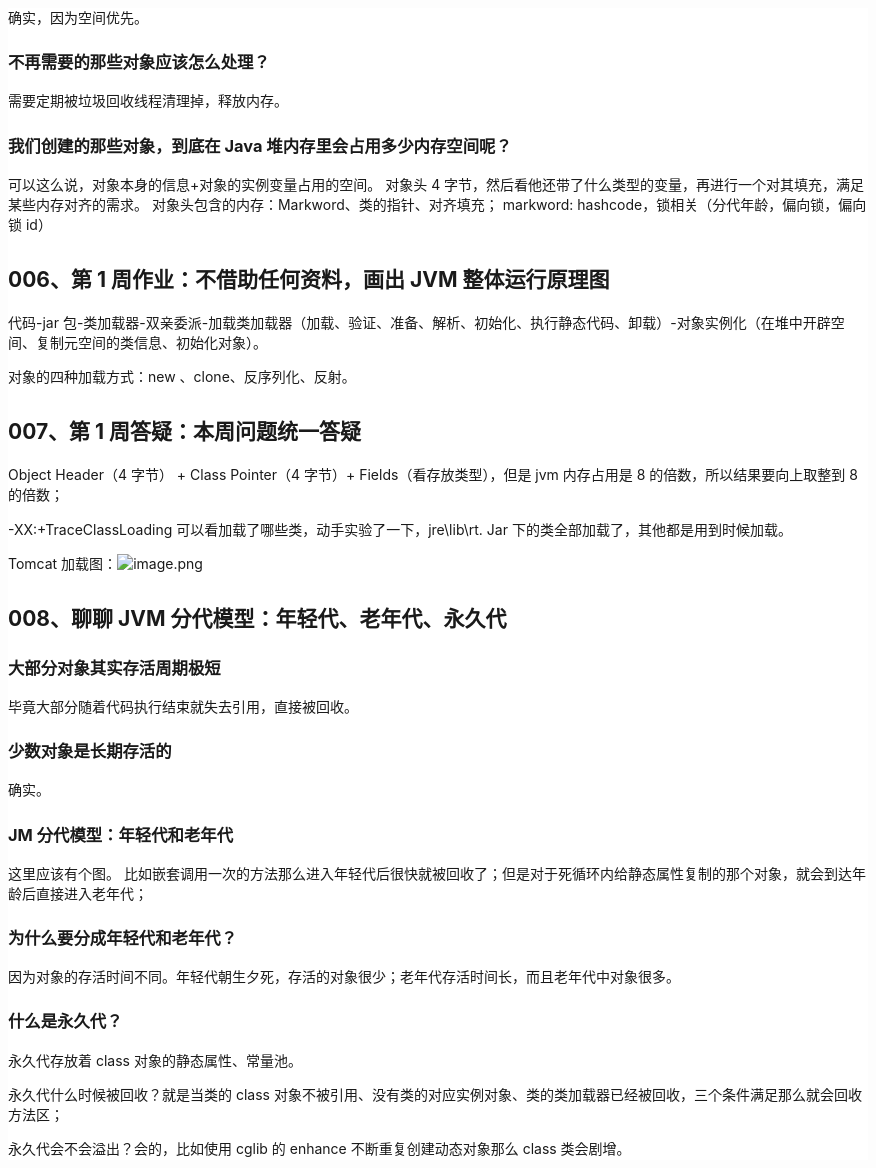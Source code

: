 确实，因为空间优先。

### 不再需要的那些对象应该怎么处理？

需要定期被垃圾回收线程清理掉，释放内存。

### 我们创建的那些对象，到底在 Java 堆内存里会占用多少内存空间呢？

可以这么说，对象本身的信息+对象的实例变量占用的空间。
对象头 4 字节，然后看他还带了什么类型的变量，再进行一个对其填充，满足某些内存对齐的需求。
对象头包含的内存：Markword、类的指针、对齐填充；
markword: hashcode，锁相关（分代年龄，偏向锁，偏向锁 id）

## 006、第 1 周作业：不借助任何资料，画出 JVM 整体运行原理图

代码-jar 包-类加载器-双亲委派-加载类加载器（加载、验证、准备、解析、初始化、执行静态代码、卸载）-对象实例化（在堆中开辟空间、复制元空间的类信息、初始化对象）。

对象的四种加载方式：new 、clone、反序列化、反射。

## 007、第 1 周答疑：本周问题统一答疑

Object Header（4 字节） + Class Pointer（4 字节）+ Fields（看存放类型），但是 jvm 内存占用是 8 的倍数，所以结果要向上取整到 8 的倍数；

-XX:+TraceClassLoading 可以看加载了哪些类，动手实验了一下，jre\lib\rt. Jar 下的类全部加载了，其他都是用到时候加载。

Tomcat 加载图：![image.png](https://bestkxt.oss-cn-guangzhou.aliyuncs.com/img/202312242143463.png)

## 008、聊聊 JVM 分代模型：年轻代、老年代、永久代

### 大部分对象其实存活周期极短

毕竟大部分随着代码执行结束就失去引用，直接被回收。

### 少数对象是长期存活的

确实。

### JM 分代模型：年轻代和老年代

这里应该有个图。
比如嵌套调用一次的方法那么进入年轻代后很快就被回收了；但是对于死循环内给静态属性复制的那个对象，就会到达年龄后直接进入老年代；

### 为什么要分成年轻代和老年代？

因为对象的存活时间不同。年轻代朝生夕死，存活的对象很少；老年代存活时间长，而且老年代中对象很多。

### 什么是永久代？

永久代存放着 class 对象的静态属性、常量池。

永久代什么时候被回收？就是当类的 class 对象不被引用、没有类的对应实例对象、类的类加载器已经被回收，三个条件满足那么就会回收方法区；

永久代会不会溢出？会的，比如使用 cglib 的 enhance 不断重复创建动态对象那么 class 类会剧增。
